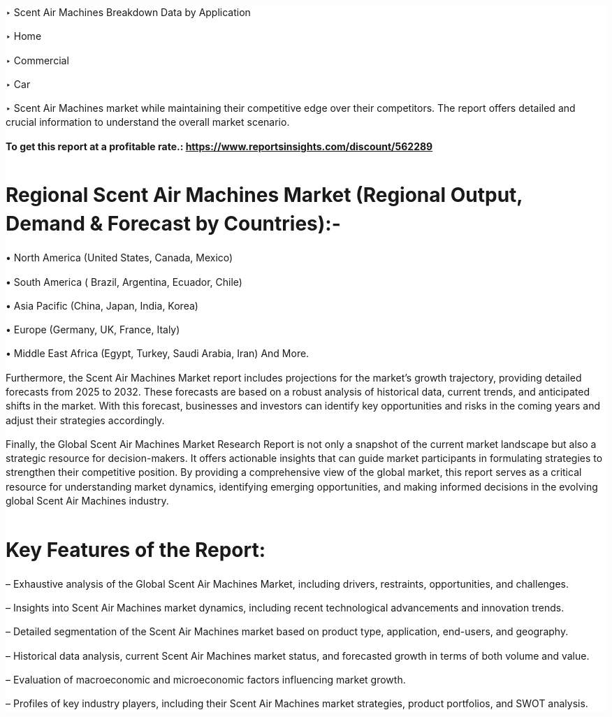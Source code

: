 ‣ Scent Air Machines Breakdown Data by Application

   ‣ Home

   ‣ Commercial

   ‣ Car

   ‣ Scent Air Machines market while maintaining their competitive edge over their competitors. The report offers detailed and crucial information to understand the overall market scenario.

<strong>To get this report at a profitable rate.: <a href=https://www.reportsinsights.com/discount/562289>https://www.reportsinsights.com/discount/562289</a></strong>

# <strong>Regional Scent Air Machines Market (Regional Output, Demand &amp; Forecast by Countries):-</strong>

• North America (United States, Canada, Mexico)

• South America ( Brazil, Argentina, Ecuador, Chile)

• Asia Pacific (China, Japan, India, Korea)

• Europe (Germany, UK, France, Italy)

• Middle East Africa (Egypt, Turkey, Saudi Arabia, Iran) And More.

Furthermore, the Scent Air Machines Market report includes projections for the market’s growth trajectory, providing detailed forecasts from 2025 to 2032. These forecasts are based on a robust analysis of historical data, current trends, and anticipated shifts in the market. With this forecast, businesses and investors can identify key opportunities and risks in the coming years and adjust their strategies accordingly.

Finally, the Global Scent Air Machines Market Research Report is not only a snapshot of the current market landscape but also a strategic resource for decision-makers. It offers actionable insights that can guide market participants in formulating strategies to strengthen their competitive position. By providing a comprehensive view of the global market, this report serves as a critical resource for understanding market dynamics, identifying emerging opportunities, and making informed decisions in the evolving global Scent Air Machines industry.

# <strong>Key Features of the Report:</strong>

– Exhaustive analysis of the Global Scent Air Machines Market, including drivers, restraints, opportunities, and challenges.

– Insights into Scent Air Machines market dynamics, including recent technological advancements and innovation trends.

– Detailed segmentation of the Scent Air Machines market based on product type, application, end-users, and geography.

– Historical data analysis, current Scent Air Machines market status, and forecasted growth in terms of both volume and value.

– Evaluation of macroeconomic and microeconomic factors influencing market growth.

– Profiles of key industry players, including their Scent Air Machines market strategies, product portfolios, and SWOT analysis.
